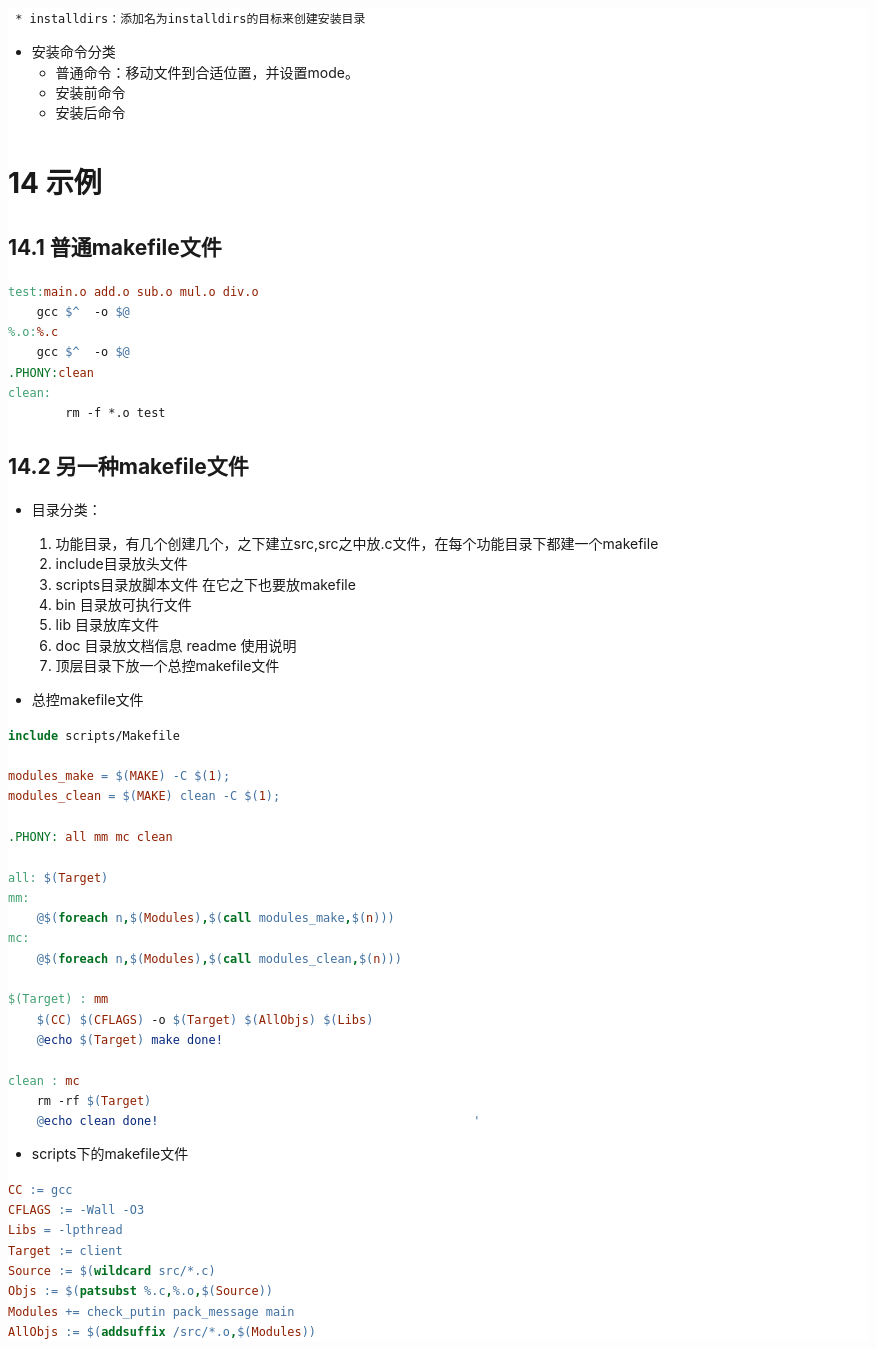 	 * installdirs：添加名为installdirs的目标来创建安装目录
* 安装命令分类
	 * 普通命令：移动文件到合适位置，并设置mode。
	 * 安装前命令
	 * 安装后命令

# 14 示例
## 14.1 普通makefile文件         
```makefile
test:main.o add.o sub.o mul.o div.o
    gcc $^  -o $@    
%.o:%.c
    gcc $^  -o $@  
.PHONY:clean
clean:
        rm -f *.o test
```
 
## 14.2 另一种makefile文件  

* 目录分类：
	 1. 功能目录，有几个创建几个，之下建立src,src之中放.c文件，在每个功能目录下都建一个makefile
	 2. include目录放头文件
	 3. scripts目录放脚本文件  在它之下也要放makefile 
	 5. bin 目录放可执行文件
	 6. lib 目录放库文件
	 7. doc 目录放文档信息   readme  使用说明
	 8. 顶层目录下放一个总控makefile文件


* 总控makefile文件
```makefile
include scripts/Makefile

modules_make = $(MAKE) -C $(1);
modules_clean = $(MAKE) clean -C $(1);

.PHONY: all mm mc clean

all: $(Target)
mm:
    @$(foreach n,$(Modules),$(call modules_make,$(n)))
mc:
    @$(foreach n,$(Modules),$(call modules_clean,$(n)))

$(Target) : mm
    $(CC) $(CFLAGS) -o $(Target) $(AllObjs) $(Libs)
    @echo $(Target) make done!

clean : mc
    rm -rf $(Target)
    @echo clean done!                                            '
```    
* scripts下的makefile文件      
```makefile
CC := gcc
CFLAGS := -Wall -O3
Libs = -lpthread
Target := client
Source := $(wildcard src/*.c)
Objs := $(patsubst %.c,%.o,$(Source))
Modules += check_putin pack_message main
AllObjs := $(addsuffix /src/*.o,$(Modules))
```